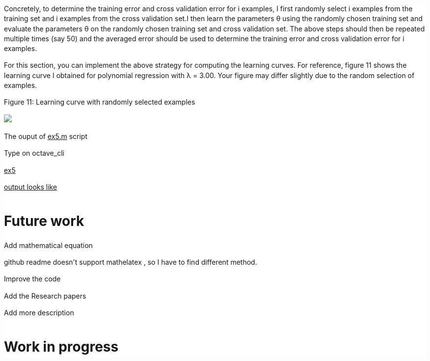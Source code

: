 Concretely, to determine the training error and cross validation error for i examples, I first randomly select i examples from the training set and i examples from the cross validation set.I then learn the parameters θ using the randomly chosen training set and evaluate the parameters θ on the randomly chosen training set and cross validation set. The above steps should then be repeated multiple times (say 50) and the averaged error should be used to determine the training error and cross validation error for i examples.

For this section, you can implement the above strategy for computing the learning curves. For reference, figure 11 shows the learning curve I obtained for polynomial regression with λ = 3.00. Your figure may differ slightly due to the random selection of examples.

Figure 11: Learning curve with randomly selected examples

![](https://github.com/raianilar17/Regularized-Linear-Regression-and-Bias-v.s.-Variance/blob/master/Figure%208.png)


The ouput of [ex5.m](ex5.m) script

Type on octave_cli

[ex5](ex5.m)

[output looks like](output.txt)

# Future work
 Add mathematical equation 
 
 github readme doesn't support mathelatex , so I have to find different method.
 
 Improve the code
 
 Add the Research papers
 
 Add more description
 
 # Work in progress
 


